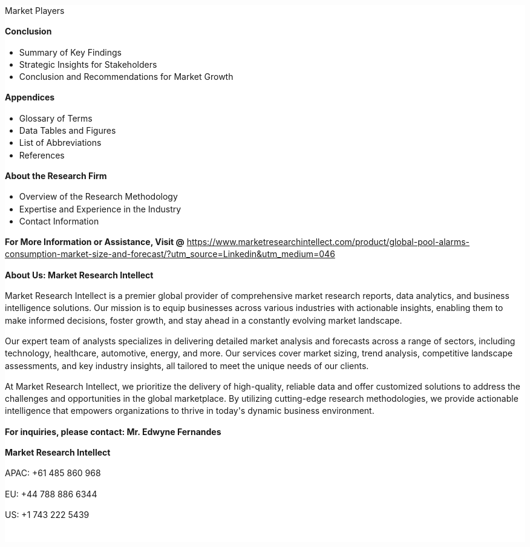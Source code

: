 Market Players</li></ul><p><strong>Conclusion</strong></p><ul><li>Summary of Key Findings</li><li>Strategic Insights for Stakeholders</li><li>Conclusion and Recommendations for Market Growth</li></ul><p><strong>Appendices</strong></p><ul><li>Glossary of Terms</li><li>Data Tables and Figures</li><li>List of Abbreviations</li><li>References</li></ul><p><strong>About the Research Firm</strong></p><ul><li>Overview of the Research Methodology</li><li>Expertise and Experience in the Industry</li><li>Contact Information</li></ul></div><div class="article-main__content" data-test-id="publishing-text-block"><p><span class="font-[700]"><strong>For More Information or Assistance, Visit @</strong>&nbsp;<a href="https://www.marketresearchintellect.com/product/global-pool-alarms-consumption-market-size-and-forecast/?utm_source=Linkedin&utm_medium=046">https://www.marketresearchintellect.com/product/global-pool-alarms-consumption-market-size-and-forecast/?utm_source=Linkedin&utm_medium=046</a></span></p><p><strong>About Us: Market Research Intellect</strong></p><p>Market Research Intellect is a premier global provider of comprehensive market research reports, data analytics, and business intelligence solutions. Our mission is to equip businesses across various industries with actionable insights, enabling them to make informed decisions, foster growth, and stay ahead in a constantly evolving market landscape.</p><p>Our expert team of analysts specializes in delivering detailed market analysis and forecasts across a range of sectors, including technology, healthcare, automotive, energy, and more. Our services cover market sizing, trend analysis, competitive landscape assessments, and key industry insights, all tailored to meet the unique needs of our clients.</p><p>At Market Research Intellect, we prioritize the delivery of high-quality, reliable data and offer customized solutions to address the challenges and opportunities in the global marketplace. By utilizing cutting-edge research methodologies, we provide actionable intelligence that empowers organizations to thrive in today's dynamic business environment.</p><p><strong>For inquiries, please contact: Mr. Edwyne Fernandes</strong></p><p><strong>Market Research Intellect</strong></p><p>APAC: +61 485 860 968</p><p>EU: +44 788 886 6344</p><p>US: +1 743 222 5439</p></div><div class="article-main__content" data-test-id="publishing-text-block">&nbsp;</div>
